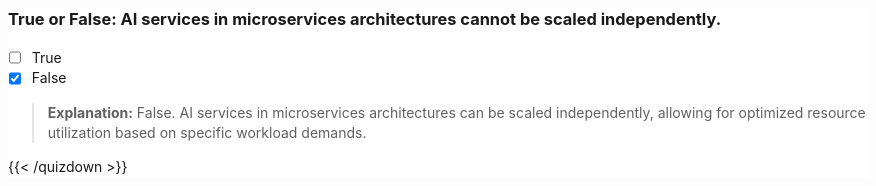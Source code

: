 ### True or False: AI services in microservices architectures cannot be scaled independently.

- [ ] True
- [x] False

> **Explanation:** False. AI services in microservices architectures can be scaled independently, allowing for optimized resource utilization based on specific workload demands.

{{< /quizdown >}}
